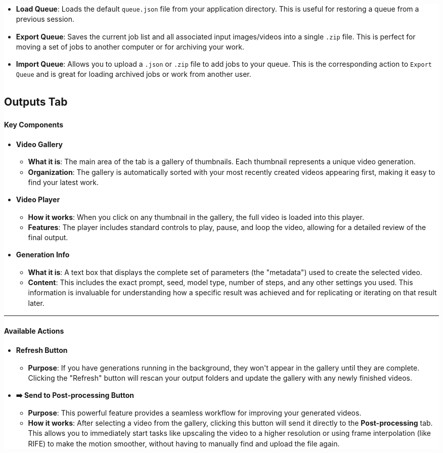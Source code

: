 - __Load Queue__: Loads the default `queue.json` file from your application directory. This is useful for restoring a queue from a previous session.

- __Export Queue__: Saves the current job list and all associated input images/videos into a single `.zip` file. This is perfect for moving a set of jobs to another computer or for archiving your work.

- __Import Queue__: Allows you to upload a `.json` or `.zip` file to add jobs to your queue. This is the corresponding action to `Export Queue` and is great for loading archived jobs or work from another user.


## Outputs Tab

#### __Key Components__

- __Video Gallery__

  - __What it is__: The main area of the tab is a gallery of thumbnails. Each thumbnail represents a unique video generation.
  - __Organization__: The gallery is automatically sorted with your most recently created videos appearing first, making it easy to find your latest work.

- __Video Player__

  - __How it works__: When you click on any thumbnail in the gallery, the full video is loaded into this player.
  - __Features__: The player includes standard controls to play, pause, and loop the video, allowing for a detailed review of the final output.

- __Generation Info__

  - __What it is__: A text box that displays the complete set of parameters (the "metadata") used to create the selected video.
  - __Content__: This includes the exact prompt, seed, model type, number of steps, and any other settings you used. This information is invaluable for understanding how a specific result was achieved and for replicating or iterating on that result later.

---

#### __Available Actions__

- __Refresh Button__

  - __Purpose__: If you have generations running in the background, they won't appear in the gallery until they are complete. Clicking the "Refresh" button will rescan your output folders and update the gallery with any newly finished videos.

- __➡️ Send to Post-processing Button__

  - __Purpose__: This powerful feature provides a seamless workflow for improving your generated videos.
  - __How it works__: After selecting a video from the gallery, clicking this button will send it directly to the __Post-processing__ tab. This allows you to immediately start tasks like upscaling the video to a higher resolution or using frame interpolation (like RIFE) to make the motion smoother, without having to manually find and upload the file again.
